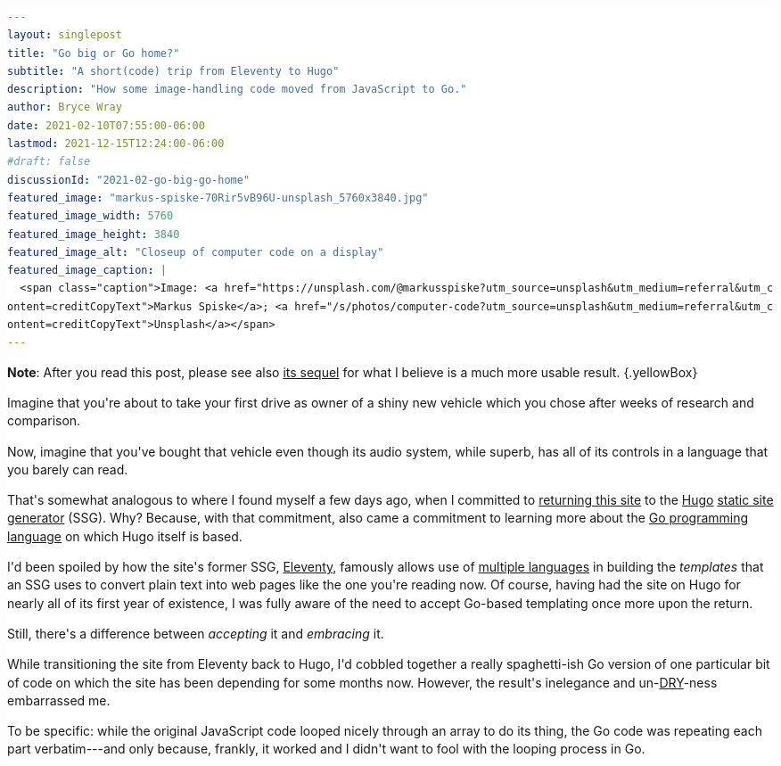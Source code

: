 ```yaml
---
layout: singlepost
title: "Go big or Go home?"
subtitle: "A short(code) trip from Eleventy to Hugo"
description: "How some image-handling code moved from JavaScript to Go."
author: Bryce Wray
date: 2021-02-10T07:55:00-06:00
lastmod: 2021-12-15T12:24:00-06:00
#draft: false
discussionId: "2021-02-go-big-go-home"
featured_image: "markus-spiske-70Rir5vB96U-unsplash_5760x3840.jpg"
featured_image_width: 5760
featured_image_height: 3840
featured_image_alt: "Closeup of computer code on a display"
featured_image_caption: |
  <span class="caption">Image: <a href="https://unsplash.com/@markusspiske?utm_source=unsplash&utm_medium=referral&utm_content=creditCopyText">Markus Spiske</a>; <a href="/s/photos/computer-code?utm_source=unsplash&utm_medium=referral&utm_content=creditCopyText">Unsplash</a></span>
---
```


**Note**: After you read this post, please see also [its sequel](/posts/2021/11/go-big-go-home-sequel) for what I believe is a much more usable result.
{.yellowBox}

Imagine that you're about to take your first drive as owner of a shiny new vehicle which you chose after weeks of research and comparison.

Now, imagine that you've bought that vehicle even though its audio system, while superb, has all of its controls in a language that you barely can read.

That's somewhat analogous to where I found myself a few days ago, when I committed to [returning this site](/posts/2021/02/simplify-simplify) to the [Hugo](https://gohugo.io) [static site generator](https://jamstack.org/generators) (SSG). Why? Because, with that commitment, also came a commitment to learning more about the [Go programming language](https://golang.org) on which Hugo itself is based.

I'd been spoiled by how the site's former SSG, [Eleventy](https://11ty.dev), famously allows use of [multiple languages](https://www.11ty.dev/docs/languages/) in building the *templates* that an SSG uses to convert plain text into web pages like the one you're reading now. Of course, having had the site on Hugo for nearly all of its first year of existence, I was fully aware of the need to accept Go-based templating once more upon the return.

Still, there's a difference between *accepting* it and *embracing* it.

While transitioning the site from Eleventy back to Hugo, I'd cobbled together a really spaghetti-ish Go version of one particular bit of code on which the site has been depending for some months now. However, the result's inelegance and un-[DRY](https://en.wikipedia.org/wiki/Don%27t_repeat_yourself)-ness embarrassed me.

To be specific: while the original JavaScript code looped nicely through an array to do its thing, the Go code was repeating each part verbatim---and only because, frankly, it worked and I didn't want to fool with the looping process in Go.
